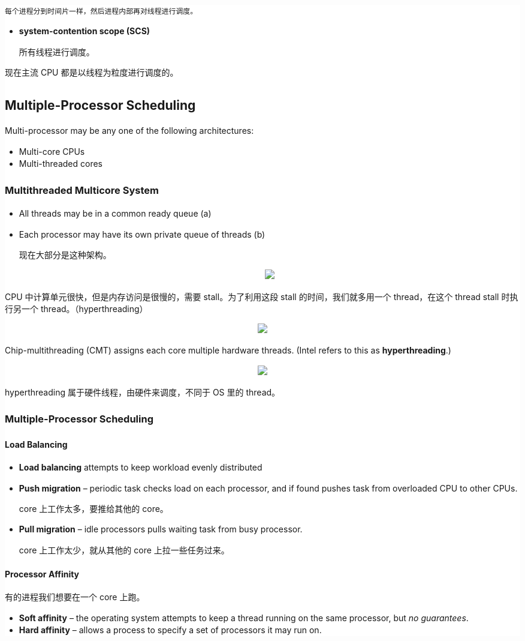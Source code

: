     每个进程分到时间片一样，然后进程内部再对线程进行调度。

* **system-contention scope (SCS)**

    所有线程进行调度。

现在主流 CPU 都是以线程为粒度进行调度的。

## Multiple-Processor Scheduling

Multi-processor may be any one of the following architectures:

* Multi-core CPUs
* Multi-threaded cores

### Multithreaded Multicore System

* All threads may be in a common ready queue (a)
* Each processor may have its own private queue of threads (b)  

    现在大部分是这种架构。

    <div align = center><img src="https://cdn.hobbitqia.cc/20231104145031.png" width=50%></div>

CPU 中计算单元很快，但是内存访问是很慢的，需要 stall。为了利用这段 stall 的时间，我们就多用一个 thread，在这个 thread stall 时执行另一个 thread。（hyperthreading）

<div align = center><img src="https://cdn.hobbitqia.cc/20231104145224.png" width=50%></div>

Chip-multithreading (CMT) assigns each core multiple hardware threads. (Intel refers to this as **hyperthreading**.)

<div align = center><img src="https://cdn.hobbitqia.cc/20231104145324.png" width=50%></div>

hyperthreading 属于硬件线程，由硬件来调度，不同于 OS 里的 thread。

### Multiple-Processor Scheduling 

#### Load Balancing

* **Load balancing** attempts to keep workload evenly distributed
* **Push migration** – periodic task checks load on each processor, and if found pushes task from overloaded CPU to other CPUs.

    core 上工作太多，要推给其他的 core。

* **Pull migration** – idle processors pulls waiting task from busy processor.

    core 上工作太少，就从其他的 core 上拉一些任务过来。

#### Processor Affinity

有的进程我们想要在一个 core 上跑。

* **Soft affinity** – the operating system attempts to keep a thread running on the same processor, but *no guarantees*.
* **Hard affinity** – allows a process to specify a set of processors it may run on.
